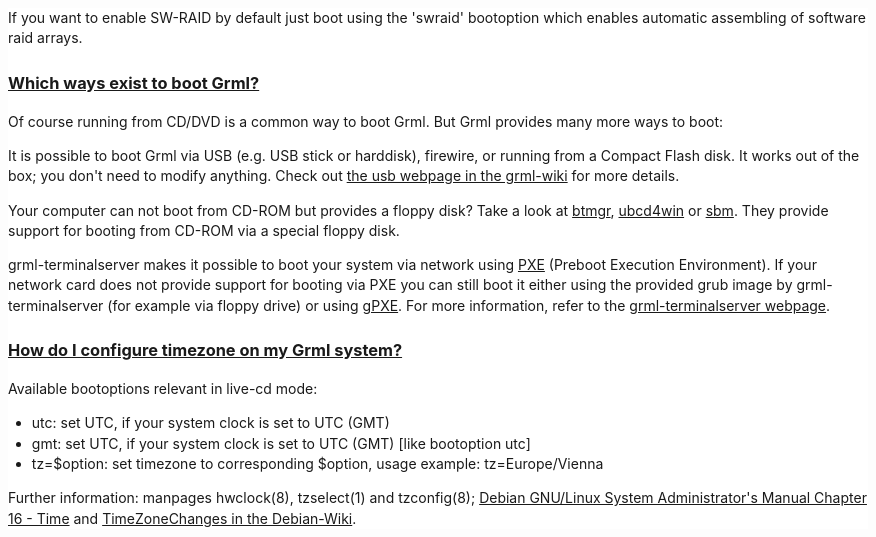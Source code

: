 <p>If you want to enable SW-RAID by default just boot using
the 'swraid' bootoption which enables automatic assembling of
software raid arrays.</p>

<a name="terminalserver"></a>

<h3><a name="booting"></a><a href="#toc">Which ways exist to boot Grml?</a></h3>



<p>Of course running from CD/DVD is a common way to boot
Grml. But Grml provides many more ways to boot:</p>

<p>It is possible to boot Grml via USB (e.g. USB stick or
harddisk), firewire, or running from a Compact Flash disk. It
works out of the box; you don't need to modify anything. Check
out <a href="https://github.com/grml/grml/wiki/usb">the usb
webpage in the grml-wiki</a> for more details.</p>

<p>Your computer can not boot from CD-ROM but provides a
floppy disk? Take a look
at <a href="http://btmgr.sourceforge.net/">btmgr</a>, <a href="http://ubcd4win.com/faq.htm#floppy">ubcd4win</a>
or <a href="http://linux.simple.be/tools/sbm">sbm</a>. They
provide support for booting from CD-ROM via a special floppy
disk.</p>

<p>grml-terminalserver makes it possible to boot your system
via network
using <a href="http://en.wikipedia.org/wiki/Preboot_Execution_Environment">PXE</a>
(Preboot Execution Environment). If your network card does not
provide support for booting via PXE you can still boot it
either using the provided grub image by grml-terminalserver
(for example via floppy drive) or
using <a href="http://etherboot.org/wiki/index.php">gPXE</a>.
For more information, refer to
the <a href="/terminalserver/">grml-terminalserver
webpage</a>.</p>

<h3><a name="timezone"></a><a href="#toc">How do I configure
timezone on my Grml system?</a></h3>

<p>Available bootoptions relevant in live-cd mode:</p>

<ul>
<li>utc: set UTC, if your system clock is set to UTC (GMT)
<li>gmt: set UTC, if your system clock is set to UTC (GMT) [like bootoption utc]
<li>tz=$option: set timezone to corresponding $option, usage example:
tz=Europe/Vienna
</ul>

<p>Further information: manpages hwclock(8), tzselect(1) and tzconfig(8); <a
href="http://www.debian.org/doc/manuals/system-administrator/ch-sysadmin-time.html">Debian
GNU/Linux System Administrator's Manual Chapter 16 - Time</a> and <a
href="http://wiki.debian.org/TimeZoneChanges">TimeZoneChanges in the
Debian-Wiki</a>.</p>
